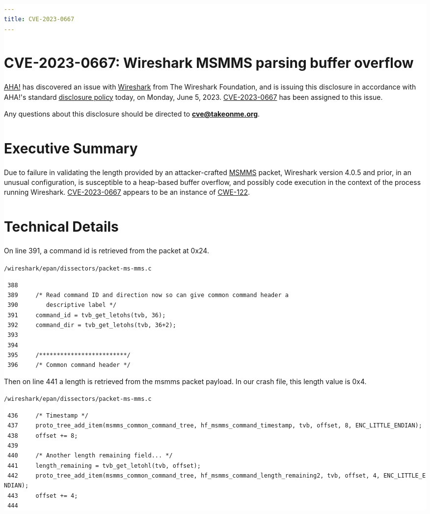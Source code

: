 ```yaml
---
title: CVE-2023-0667
---
```


# CVE-2023-0667: Wireshark MSMMS parsing buffer overflow

[AHA!] has discovered an issue with [Wireshark] from The Wireshark Foundation, and is issuing this disclosure in accordance with AHA!'s standard [disclosure policy] today, on Monday, June 5, 2023. [CVE-2023-0667] has been assigned to this issue.

Any questions about this disclosure should be directed to **cve@takeonme.org**.

# Executive Summary

Due to failure in validating the length provided by an attacker-crafted [MSMMS](https://wiki.wireshark.org/MSMMS.md) packet, Wireshark version 4.0.5 and prior, in an unusual configuration, is susceptible to a heap-based buffer overflow, and possibly code execution in the context of the process running Wireshark. [CVE-2023-0667] appears to be an instance of [CWE-122].

# Technical Details

On line 391, a command id is retrieved from the packet at 0x24.

`/wireshark/epan/dissectors/packet-ms-mms.c`
```
 388
 389     /* Read command ID and direction now so can give common command header a
 390        descriptive label */
 391     command_id = tvb_get_letohs(tvb, 36);
 392     command_dir = tvb_get_letohs(tvb, 36+2);
 393
 394
 395     /*************************/
 396     /* Common command header */
```

Then on line 441 a length is retrieved from the msmms packet payload. In our crash file, this length value is 0x4.

`/wireshark/epan/dissectors/packet-ms-mms.c`
```
 436     /* Timestamp */
 437     proto_tree_add_item(msmms_common_command_tree, hf_msmms_command_timestamp, tvb, offset, 8, ENC_LITTLE_ENDIAN);
 438     offset += 8;
 439
 440     /* Another length remaining field... */
 441     length_remaining = tvb_get_letohl(tvb, offset);
 442     proto_tree_add_item(msmms_common_command_tree, hf_msmms_command_length_remaining2, tvb, offset, 4, ENC_LITTLE_ENDIAN);
 443     offset += 4;
 444
```


[AHA!]: https://takeonme.org
[disclosure policy]: https://takeonme.org/cve.html
[CVE-2023-0667]: https://takeonme.org/cves/CVE-2023-0667.html
[CWE-122]: https://cwe.mitre.org/data/definitions/122.html
[meeting]: https://takeonme.org/meetings.html
[19086]: https://gitlab.com/wireshark/wireshark/-/issues/19086
[Wireshark]: https://www.wireshark.org/download.html